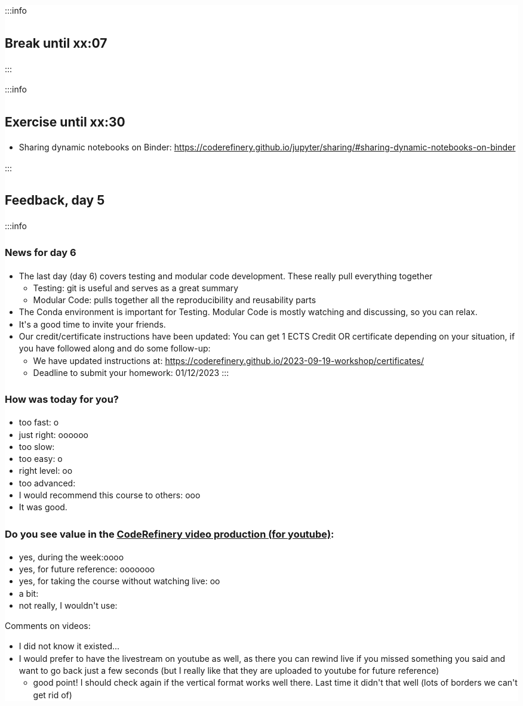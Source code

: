 :::info
## Break until xx:07
:::

:::info
## Exercise until xx:30

- Sharing dynamic notebooks on Binder: https://coderefinery.github.io/jupyter/sharing/#sharing-dynamic-notebooks-on-binder

:::


## Feedback, day 5

:::info
### News for day 6
- The last day (day 6) covers testing and modular code development.  These really pull everything together
    - Testing: git is useful and serves as a great summary
    - Modular Code: pulls together all the reproducibility and reusability parts
- The Conda environment is important for Testing.  Modular Code is mostly watching and discussing, so you can relax.
- It's a good time to invite your friends.
- Our credit/certificate instructions have been updated: You can get 1 ECTS Credit OR certificate depending on your situation, if you have followed along and do some follow-up:
  - We have updated instructions at: https://coderefinery.github.io/2023-09-19-workshop/certificates/
  - Deadline to submit your homework: 01/12/2023
:::

### How was today for you?
- too fast: o
- just right: oooooo
- too slow: 
- too easy: o
- right level: oo
- too advanced: 
- I would recommend this course to others: ooo
- It was good.

### Do you see value in the [CodeRefinery video production (for youtube)](https://www.youtube.com/watch?v=QUAZELOioUY&list=PLpLblYHCzJADyLxv8GRyxFiRJBhQ-G0NQ):
- yes, during the week:oooo
- yes, for future reference: ooooooo
- yes, for taking the course without watching live: oo
- a bit: 
- not really, I wouldn't use: 

Comments on videos:
- I did not know it existed...
- I would prefer to have the livestream on youtube as well, as there you can rewind live if you missed something you said and want to go back just a few seconds (but I really like that they are uploaded to youtube for future reference)
  - good point!  I should check again if the vertical format works well there.  Last time it didn't that well (lots of borders we can't get rid of)
